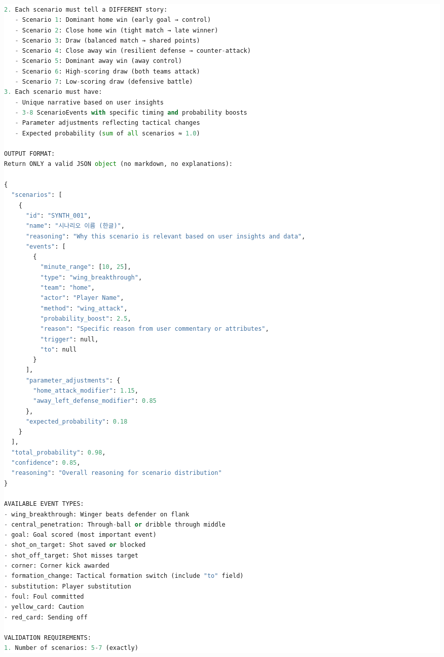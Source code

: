 ```python
2. Each scenario must tell a DIFFERENT story:
   - Scenario 1: Dominant home win (early goal → control)
   - Scenario 2: Close home win (tight match → late winner)
   - Scenario 3: Draw (balanced match → shared points)
   - Scenario 4: Close away win (resilient defense → counter-attack)
   - Scenario 5: Dominant away win (away control)
   - Scenario 6: High-scoring draw (both teams attack)
   - Scenario 7: Low-scoring draw (defensive battle)
3. Each scenario must have:
   - Unique narrative based on user insights
   - 3-8 ScenarioEvents with specific timing and probability boosts
   - Parameter adjustments reflecting tactical changes
   - Expected probability (sum of all scenarios ≈ 1.0)

OUTPUT FORMAT:
Return ONLY a valid JSON object (no markdown, no explanations):

{
  "scenarios": [
    {
      "id": "SYNTH_001",
      "name": "시나리오 이름 (한글)",
      "reasoning": "Why this scenario is relevant based on user insights and data",
      "events": [
        {
          "minute_range": [10, 25],
          "type": "wing_breakthrough",
          "team": "home",
          "actor": "Player Name",
          "method": "wing_attack",
          "probability_boost": 2.5,
          "reason": "Specific reason from user commentary or attributes",
          "trigger": null,
          "to": null
        }
      ],
      "parameter_adjustments": {
        "home_attack_modifier": 1.15,
        "away_left_defense_modifier": 0.85
      },
      "expected_probability": 0.18
    }
  ],
  "total_probability": 0.98,
  "confidence": 0.85,
  "reasoning": "Overall reasoning for scenario distribution"
}

AVAILABLE EVENT TYPES:
- wing_breakthrough: Winger beats defender on flank
- central_penetration: Through-ball or dribble through middle
- goal: Goal scored (most important event)
- shot_on_target: Shot saved or blocked
- shot_off_target: Shot misses target
- corner: Corner kick awarded
- formation_change: Tactical formation switch (include "to" field)
- substitution: Player substitution
- foul: Foul committed
- yellow_card: Caution
- red_card: Sending off

VALIDATION REQUIREMENTS:
1. Number of scenarios: 5-7 (exactly)
```